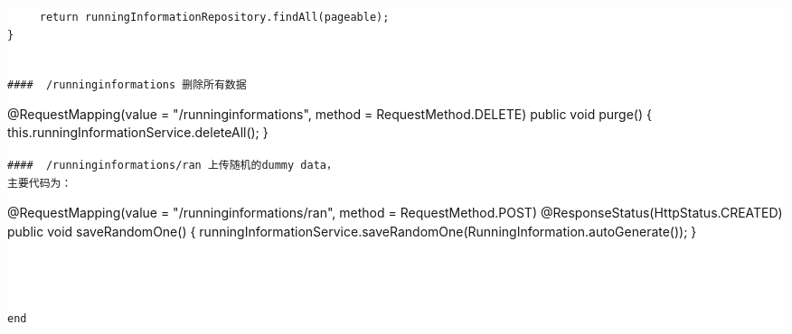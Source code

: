          return runningInformationRepository.findAll(pageable);
    }
``` 

####  /runninginformations 删除所有数据
``` 
@RequestMapping(value = "/runninginformations", method = RequestMethod.DELETE)
    public void purge() {
        this.runningInformationService.deleteAll();
    }
``` 
####  /runninginformations/ran 上传随机的dummy data，
主要代码为：
```
@RequestMapping(value = "/runninginformations/ran", method = RequestMethod.POST)
    @ResponseStatus(HttpStatus.CREATED)
    public void saveRandomOne() {
        runningInformationService.saveRandomOne(RunningInformation.autoGenerate());
    }
```



end
